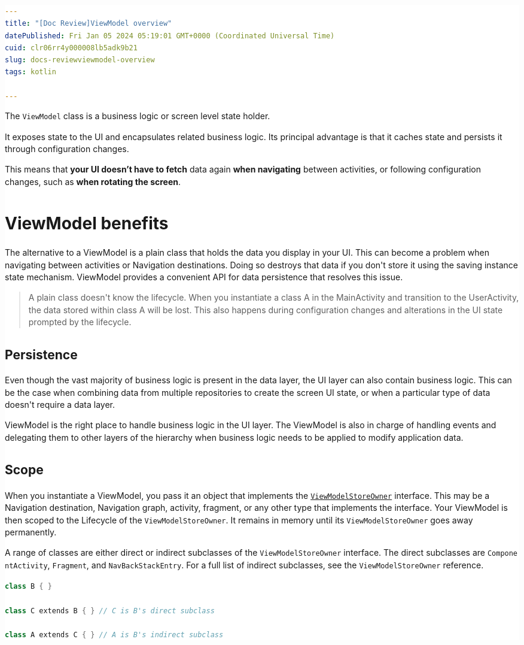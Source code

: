```yaml
---
title: "[Doc Review]ViewModel overview"
datePublished: Fri Jan 05 2024 05:19:01 GMT+0000 (Coordinated Universal Time)
cuid: clr06rr4y000008lb5adk9b21
slug: docs-reviewviewmodel-overview
tags: kotlin

---
```


The `ViewModel` class is a business logic or screen level state holder.

It exposes state to the UI and encapsulates related business logic. Its principal advantage is that it caches state and persists it through configuration changes.

This means that **your UI doesn’t have to fetch** data again **when navigating** between activities, or following configuration changes, such as **when rotating the screen**.

# ViewModel benefits

The alternative to a ViewModel is a plain class that holds the data you display in your UI. This can become a problem when navigating between activities or Navigation destinations. Doing so destroys that data if you don't store it using the saving instance state mechanism. ViewModel provides a convenient API for data persistence that resolves this issue.

> A plain class doesn't know the lifecycle. When you instantiate a class A in the MainActivity and transition to the UserActivity, the data stored within class A will be lost. This also happens during configuration changes and alterations in the UI state prompted by the lifecycle.

## Persistence

Even though the vast majority of business logic is present in the data layer, the UI layer can also contain business logic. This can be the case when combining data from multiple repositories to create the screen UI state, or when a particular type of data doesn't require a data layer.

ViewModel is the right place to handle business logic in the UI layer. The ViewModel is also in charge of handling events and delegating them to other layers of the hierarchy when business logic needs to be applied to modify application data.

## Scope

When you instantiate a ViewModel, you pass it an object that implements the [`ViewModelStoreOwner`](https://developer.android.com/reference/kotlin/androidx/lifecycle/ViewModelStoreOwner) interface. This may be a Navigation destination, Navigation graph, activity, fragment, or any other type that implements the interface. Your ViewModel is then scoped to the Lifecycle of the `ViewModelStoreOwner`. It remains in memory until its `ViewModelStoreOwner` goes away permanently.

A range of classes are either direct or indirect subclasses of the `ViewModelStoreOwner` interface. The direct subclasses are `ComponentActivity`, `Fragment`, and `NavBackStackEntry`. For a full list of indirect subclasses, see the `ViewModelStoreOwner` reference.

```kotlin
class B { }

class C extends B { } // C is B's direct subclass

class A extends C { } // A is B's indirect subclass
```
